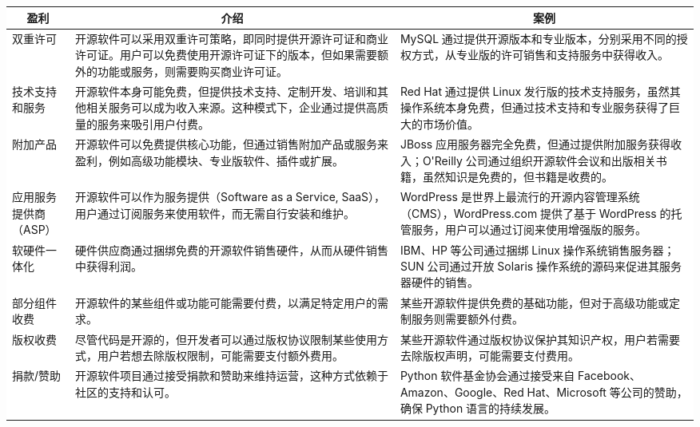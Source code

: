 |盈利|介绍|案例|
|-|-|-|
|双重许可|开源软件可以采用双重许可策略，即同时提供开源许可证和商业许可证。用户可以免费使用开源许可证下的版本，但如果需要额外的功能或服务，则需要购买商业许可证。|MySQL 通过提供开源版本和专业版本，分别采用不同的授权方式，从专业版的许可销售和支持服务中获得收入。|
|技术支持和服务|开源软件本身可能免费，但提供技术支持、定制开发、培训和其他相关服务可以成为收入来源。这种模式下，企业通过提供高质量的服务来吸引用户付费。|Red Hat 通过提供 Linux 发行版的技术支持服务，虽然其操作系统本身免费，但通过技术支持和专业服务获得了巨大的市场价值。|
|附加产品|开源软件可以免费提供核心功能，但通过销售附加产品或服务来盈利，例如高级功能模块、专业版软件、插件或扩展。|JBoss 应用服务器完全免费，但通过提供附加服务获得收入；O'Reilly 公司通过组织开源软件会议和出版相关书籍，虽然知识是免费的，但书籍是收费的。|
|应用服务提供商（ASP）|开源软件可以作为服务提供（Software as a Service, SaaS），用户通过订阅服务来使用软件，而无需自行安装和维护。|WordPress 是世界上最流行的开源内容管理系统（CMS），WordPress.com 提供了基于 WordPress 的托管服务，用户可以通过订阅来使用增强版的服务。|
|软硬件一体化|硬件供应商通过捆绑免费的开源软件销售硬件，从而从硬件销售中获得利润。|IBM、HP 等公司通过捆绑 Linux 操作系统销售服务器；SUN 公司通过开放 Solaris 操作系统的源码来促进其服务器硬件的销售。|
|部分组件收费|开源软件的某些组件或功能可能需要付费，以满足特定用户的需求。|某些开源软件提供免费的基础功能，但对于高级功能或定制服务则需要额外付费。|
|版权收费|尽管代码是开源的，但开发者可以通过版权协议限制某些使用方式，用户若想去除版权限制，可能需要支付额外费用。|某些开源软件通过版权协议保护其知识产权，用户若需要去除版权声明，可能需要支付费用。|
|捐款/赞助|开源软件项目通过接受捐款和赞助来维持运营，这种方式依赖于社区的支持和认可。|Python 软件基金协会通过接受来自 Facebook、Amazon、Google、Red Hat、Microsoft 等公司的赞助，确保 Python 语言的持续发展。|
